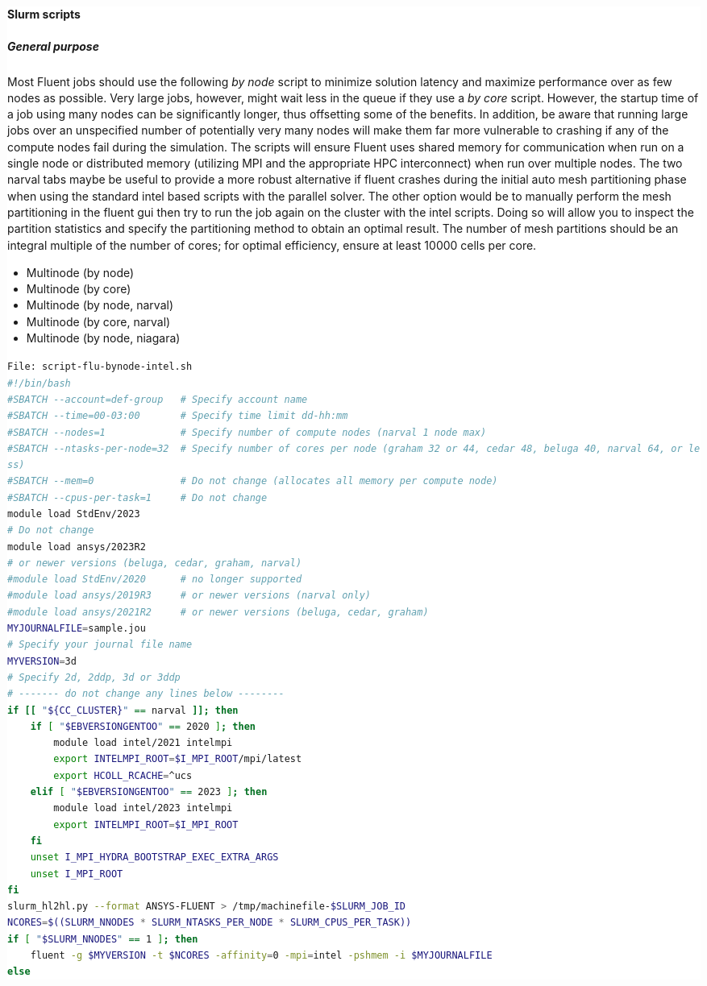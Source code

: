 
#### Slurm scripts

##### General purpose

Most Fluent jobs should use the following *by node* script to minimize solution latency and maximize performance over as few nodes as possible. Very large jobs, however, might wait less in the queue if they use a *by core* script. However, the startup time of a job using many nodes can be significantly longer, thus offsetting some of the benefits. In addition, be aware that running large jobs over an unspecified number of potentially very many nodes will make them far more vulnerable to crashing if any of the compute nodes fail during the simulation. The scripts will ensure Fluent uses shared memory for communication when run on a single node or distributed memory (utilizing MPI and the appropriate HPC interconnect) when run over multiple nodes. The two narval tabs maybe be useful to provide a more robust alternative if fluent crashes during the initial auto mesh partitioning phase when using the standard intel based scripts with the parallel solver. The other option would be to manually perform the mesh partitioning in the fluent gui then try to run the job again on the cluster with the intel scripts. Doing so will allow you to inspect the partition statistics and specify the partitioning method to obtain an optimal result. The number of mesh partitions should be an integral multiple of the number of cores; for optimal efficiency, ensure at least 10000 cells per core.

*   Multinode (by node)
*   Multinode (by core)
*   Multinode (by node, narval)
*   Multinode (by core, narval)
*   Multinode (by node, niagara)


```bash
File: script-flu-bynode-intel.sh
#!/bin/bash
#SBATCH --account=def-group   # Specify account name
#SBATCH --time=00-03:00       # Specify time limit dd-hh:mm
#SBATCH --nodes=1             # Specify number of compute nodes (narval 1 node max)
#SBATCH --ntasks-per-node=32  # Specify number of cores per node (graham 32 or 44, cedar 48, beluga 40, narval 64, or less)
#SBATCH --mem=0               # Do not change (allocates all memory per compute node)
#SBATCH --cpus-per-task=1     # Do not change
module load StdEnv/2023
# Do not change
module load ansys/2023R2
# or newer versions (beluga, cedar, graham, narval)
#module load StdEnv/2020      # no longer supported
#module load ansys/2019R3     # or newer versions (narval only)
#module load ansys/2021R2     # or newer versions (beluga, cedar, graham)
MYJOURNALFILE=sample.jou
# Specify your journal file name
MYVERSION=3d
# Specify 2d, 2ddp, 3d or 3ddp
# ------- do not change any lines below --------
if [[ "${CC_CLUSTER}" == narval ]]; then
    if [ "$EBVERSIONGENTOO" == 2020 ]; then
        module load intel/2021 intelmpi
        export INTELMPI_ROOT=$I_MPI_ROOT/mpi/latest
        export HCOLL_RCACHE=^ucs
    elif [ "$EBVERSIONGENTOO" == 2023 ]; then
        module load intel/2023 intelmpi
        export INTELMPI_ROOT=$I_MPI_ROOT
    fi
    unset I_MPI_HYDRA_BOOTSTRAP_EXEC_EXTRA_ARGS
    unset I_MPI_ROOT
fi
slurm_hl2hl.py --format ANSYS-FLUENT > /tmp/machinefile-$SLURM_JOB_ID
NCORES=$((SLURM_NNODES * SLURM_NTASKS_PER_NODE * SLURM_CPUS_PER_TASK))
if [ "$SLURM_NNODES" == 1 ]; then
    fluent -g $MYVERSION -t $NCORES -affinity=0 -mpi=intel -pshmem -i $MYJOURNALFILE
else
```